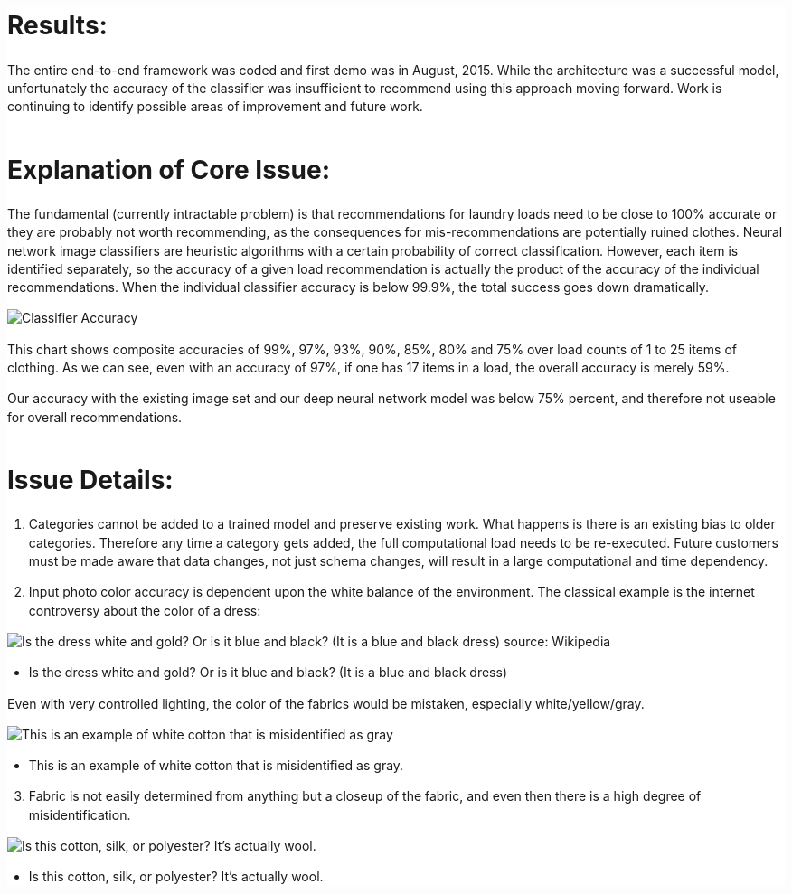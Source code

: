 # Results:
The entire end-to-end framework was coded and first demo was in August, 2015. While the architecture was a successful model, unfortunately the accuracy of the classifier was insufficient to recommend using this approach moving forward. Work is continuing to identify possible areas of improvement and future work.

# Explanation of Core Issue:
The fundamental (currently intractable problem) is that recommendations for laundry loads need to be close to 100% accurate or they are probably not worth recommending, as the consequences for mis-recommendations are potentially ruined clothes. Neural network image classifiers are heuristic algorithms with a certain probability of correct classification. However, each item is identified separately, so the accuracy of a given load recommendation is actually the product of the accuracy of the individual recommendations. When the individual classifier accuracy is below 99.9%, the total success goes down dramatically.

![Classifier Accuracy]({{site.baseurl}}/images/ClassifierAccuracy.png)

This chart shows composite accuracies of 99%, 97%, 93%, 90%, 85%, 80% and 75% over load counts of 1 to 25 items of clothing. As we can see, even with an accuracy of 97%, if one has 17 items in a load, the overall accuracy is merely 59%.

Our accuracy with the existing image set and our deep neural network model was below 75% percent, and therefore not useable for overall recommendations.
# Issue Details:

1.	Categories cannot be added to a trained model and preserve existing work. What happens is there is an existing bias to older categories. Therefore any time a category gets added, the full computational load needs to be re-executed. Future customers must be made aware that data changes, not just schema changes, will result in a large computational and time dependency.

2.	Input photo color accuracy is dependent upon the white balance of the environment. The classical example is the internet controversy about the color of a dress:

![Is the dress white and gold? Or is it blue and black? (It is a blue and black dress) source: Wikipedia]({{site.baseurl}}/images/color.png)

  * Is the dress white and gold? Or is it blue and black? (It is a blue and black dress)

Even with very controlled lighting, the color of the fabrics would be mistaken, especially white/yellow/gray.

![This is an example of white cotton that is misidentified as gray]({{site.baseurl}}/images/color2.png)

  * This is an example of white cotton that is misidentified as gray.

3.	Fabric is not easily determined from anything but a closeup of the fabric, and even then there is a high degree of misidentification.  

![Is this cotton, silk, or polyester? It’s actually wool.]({{site.baseurl}}/images/fabric.png)

  * Is this cotton, silk, or polyester? It’s actually wool.
